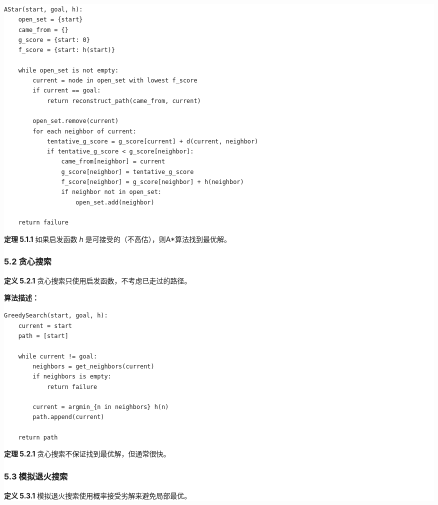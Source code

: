 ```text
AStar(start, goal, h):
    open_set = {start}
    came_from = {}
    g_score = {start: 0}
    f_score = {start: h(start)}

    while open_set is not empty:
        current = node in open_set with lowest f_score
        if current == goal:
            return reconstruct_path(came_from, current)

        open_set.remove(current)
        for each neighbor of current:
            tentative_g_score = g_score[current] + d(current, neighbor)
            if tentative_g_score < g_score[neighbor]:
                came_from[neighbor] = current
                g_score[neighbor] = tentative_g_score
                f_score[neighbor] = g_score[neighbor] + h(neighbor)
                if neighbor not in open_set:
                    open_set.add(neighbor)

    return failure
```

**定理 5.1.1** 如果启发函数 $h$ 是可接受的（不高估），则A*算法找到最优解。

### 5.2 贪心搜索

**定义 5.2.1** 贪心搜索只使用启发函数，不考虑已走过的路径。

**算法描述：**

```text
GreedySearch(start, goal, h):
    current = start
    path = [start]

    while current != goal:
        neighbors = get_neighbors(current)
        if neighbors is empty:
            return failure

        current = argmin_{n in neighbors} h(n)
        path.append(current)

    return path
```

**定理 5.2.1** 贪心搜索不保证找到最优解，但通常很快。

### 5.3 模拟退火搜索

**定义 5.3.1** 模拟退火搜索使用概率接受劣解来避免局部最优。
